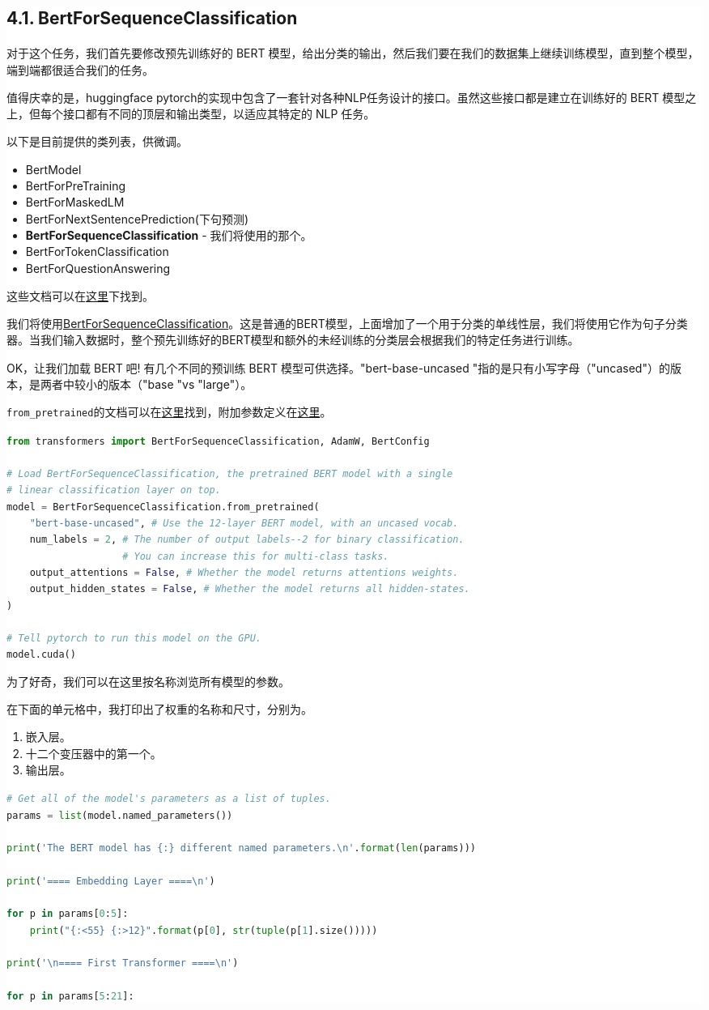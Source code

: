 ## 4.1. BertForSequenceClassification

对于这个任务，我们首先要修改预先训练好的 BERT 模型，给出分类的输出，然后我们要在我们的数据集上继续训练模型，直到整个模型，端到端都很适合我们的任务。

值得庆幸的是，huggingface pytorch的实现中包含了一套针对各种NLP任务设计的接口。虽然这些接口都是建立在训练好的 BERT 模型之上，但每个接口都有不同的顶层和输出类型，以适应其特定的 NLP 任务。 

以下是目前提供的类列表，供微调。

* BertModel
* BertForPreTraining
* BertForMaskedLM
* BertForNextSentencePrediction(下句预测)
* **BertForSequenceClassification** - 我们将使用的那个。
* BertForTokenClassification
* BertForQuestionAnswering

这些文档可以在[这里](https://huggingface.co/transformers/v2.2.0/model_doc/bert.html)下找到。

我们将使用[BertForSequenceClassification](https://huggingface.co/transformers/v2.2.0/model_doc/bert.html#bertforsequenceclassification)。这是普通的BERT模型，上面增加了一个用于分类的单线性层，我们将使用它作为句子分类器。当我们输入数据时，整个预先训练好的BERT模型和额外的未经训练的分类层会根据我们的特定任务进行训练。

OK，让我们加载 BERT 吧! 有几个不同的预训练 BERT 模型可供选择。"bert-base-uncased "指的是只有小写字母（"uncased"）的版本，是两者中较小的版本（"base "vs "large"）。

`from_pretrained`的文档可以在[这里](https://huggingface.co/transformers/v2.2.0/main_classes/model.html#transformers.PreTrainedModel.from_pretrained)找到，附加参数定义在[这里](https://huggingface.co/transformers/v2.2.0/main_classes/configuration.html#transformers.PretrainedConfig)。

```py
from transformers import BertForSequenceClassification, AdamW, BertConfig

# Load BertForSequenceClassification, the pretrained BERT model with a single 
# linear classification layer on top. 
model = BertForSequenceClassification.from_pretrained(
    "bert-base-uncased", # Use the 12-layer BERT model, with an uncased vocab.
    num_labels = 2, # The number of output labels--2 for binary classification.
                    # You can increase this for multi-class tasks.   
    output_attentions = False, # Whether the model returns attentions weights.
    output_hidden_states = False, # Whether the model returns all hidden-states.
)

# Tell pytorch to run this model on the GPU.
model.cuda()
```

为了好奇，我们可以在这里按名称浏览所有模型的参数。

在下面的单元格中，我打印出了权重的名称和尺寸，分别为。

1. 嵌入层。
2. 十二个变压器中的第一个。
3. 输出层。

```py
# Get all of the model's parameters as a list of tuples.
params = list(model.named_parameters())

print('The BERT model has {:} different named parameters.\n'.format(len(params)))

print('==== Embedding Layer ====\n')

for p in params[0:5]:
    print("{:<55} {:>12}".format(p[0], str(tuple(p[1].size()))))

print('\n==== First Transformer ====\n')

for p in params[5:21]:
```